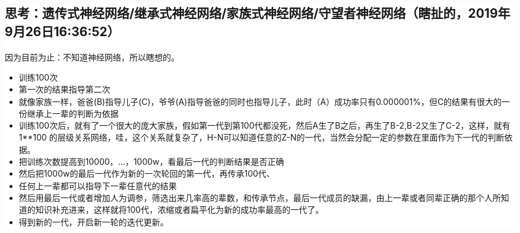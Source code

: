 ## 思考：遗传式神经网络/继承式神经网络/家族式神经网络/守望者神经网络（瞎扯的，2019年9月26日16:36:52）
因为目前为止：不知道神经网络，所以瞎想的。

- 训练100次
- 第一次的结果指导第二次
- 就像家族一样，爸爸(B)指导儿子(C)，爷爷(A)指导爸爸的同时也指导儿子，此时（A）成功率只有0.000001%，但C的结果有很大的一份继承上一辈的判断为依据
- 训练100次后，就有了一个很大的庞大家族，假如第一代到第100代都没死，然后A生了B之后，再生了B-2,B-2又生了C-2，这样，就有1**100 的层级关系网络，哇，这个关系就复杂了，H-N可以知道任意的Z-N的一代，当然会分配一定的参数在里面作为下一代的判断依据。
- 把训练次数提高到10000，...，1000w，看最后一代的判断结果是否正确
- 然后把1000w的最后一代作为新的一次轮回的第一代，再传承100代、
- 任何上一辈都可以指导下一辈任意代的结果
- 然后用最后一代或者增加人为调参，筛选出来几率高的辈数，和传承节点，最后一代成员的缺漏，由上一辈或者同辈正确的那个人所知道的知识补充进来，这样就将100代，浓缩或者扁平化为新的成功率最高的一代了。
- 得到新的一代，开启新一轮的迭代更新。
